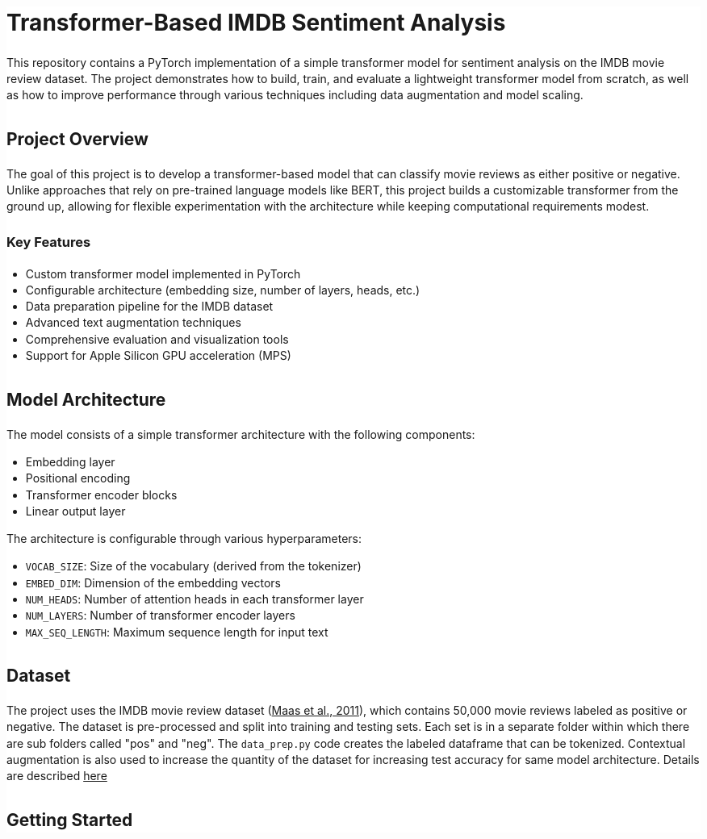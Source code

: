 # Transformer-Based IMDB Sentiment Analysis

This repository contains a PyTorch implementation of a simple transformer model for sentiment analysis on the IMDB movie review dataset. The project demonstrates how to build, train, and evaluate a lightweight transformer model from scratch, as well as how to improve performance through various techniques including data augmentation and model scaling.

## Project Overview

The goal of this project is to develop a transformer-based model that can classify movie reviews as either positive or negative. Unlike approaches that rely on pre-trained language models like BERT, this project builds a customizable transformer from the ground up, allowing for flexible experimentation with the architecture while keeping computational requirements modest.

### Key Features

- Custom transformer model implemented in PyTorch
- Configurable architecture (embedding size, number of layers, heads, etc.)
- Data preparation pipeline for the IMDB dataset
- Advanced text augmentation techniques
- Comprehensive evaluation and visualization tools
- Support for Apple Silicon GPU acceleration (MPS)

## Model Architecture

The model consists of a simple transformer architecture with the following components:
- Embedding layer
- Positional encoding
- Transformer encoder blocks
- Linear output layer

The architecture is configurable through various hyperparameters:
- `VOCAB_SIZE`: Size of the vocabulary (derived from the tokenizer)
- `EMBED_DIM`: Dimension of the embedding vectors
- `NUM_HEADS`: Number of attention heads in each transformer layer
- `NUM_LAYERS`: Number of transformer encoder layers
- `MAX_SEQ_LENGTH`: Maximum sequence length for input text

## Dataset

The project uses the IMDB movie review dataset ([Maas et al., 2011](https://ai.stanford.edu/~amaas/data/sentiment/)), which contains 50,000 movie reviews labeled as positive or negative. The dataset is pre-processed and split into training and testing sets. Each set is in a separate folder within which there are sub folders called "pos" and "neg". The ```data_prep.py``` code creates the labeled dataframe that can be tokenized.
Contextual augmentation is also used to increase the quantity of the dataset for increasing test accuracy for same model architecture. Details are described [here](https://github.com/agme2019/Movie-Review-Sentiment-Analysis-Using-Transformers/blob/main/Simple/Contextual%20Augmentation.md)

## Getting Started

